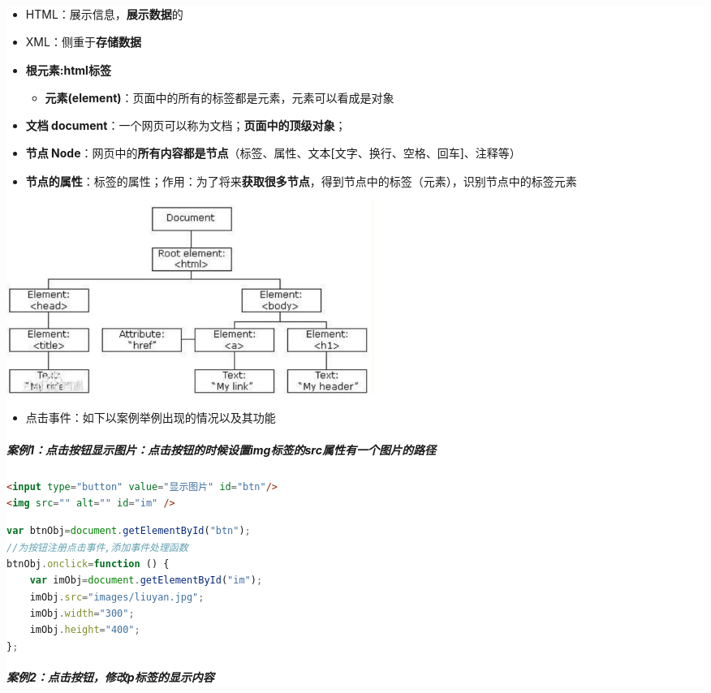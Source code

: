 * HTML：展示信息，**展示数据**的

* XML：侧重于**存储数据**

  

* **根元素:html标签**

     * **元素(element)**：页面中的所有的标签都是元素，元素可以看成是对象
* **文档 document**：一个网页可以称为文档；**页面中的顶级对象**；
* **节点 Node**：网页中的**所有内容都是节点**（标签、属性、文本[文字、换行、空格、回车]、注释等）
* **节点的属性**：标签的属性；作用：为了将来**获取很多节点**，得到节点中的标签（元素），识别节点中的标签元素

<img src="/../img/assets_2019/dom1.png" style="zoom:65%;" />



- 点击事件：如下以案例举例出现的情况以及其功能

##### **案例1：点击按钮显示图片**：点击按钮的时候设置img标签的src属性有一个图片的路径

```html
<input type="button" value="显示图片" id="btn"/>
<img src="" alt="" id="im" />
```

```javascript
var btnObj=document.getElementById("btn");
//为按钮注册点击事件,添加事件处理函数
btnObj.onclick=function () {
	var imObj=document.getElementById("im");
	imObj.src="images/liuyan.jpg";
	imObj.width="300";
	imObj.height="400";
};
```

##### **案例2：点击按钮，修改p标签的显示内容**
